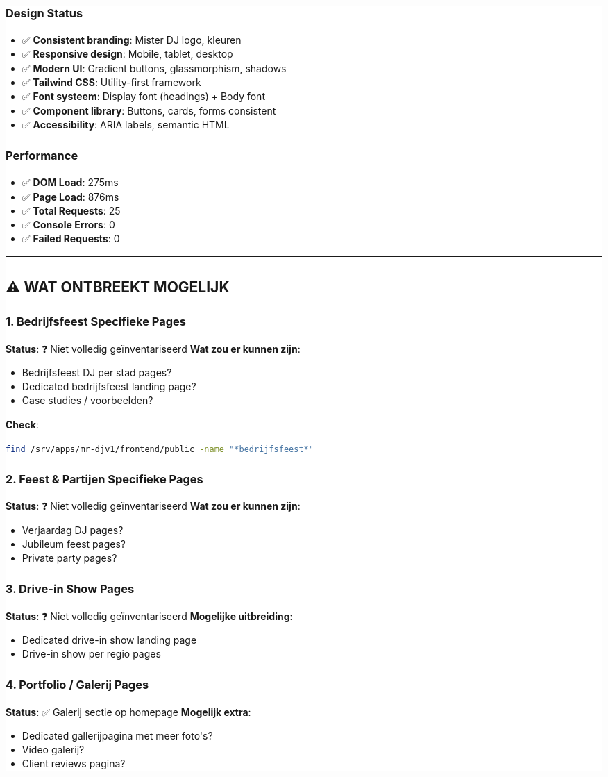 ### Design Status
- ✅ **Consistent branding**: Mister DJ logo, kleuren
- ✅ **Responsive design**: Mobile, tablet, desktop
- ✅ **Modern UI**: Gradient buttons, glassmorphism, shadows
- ✅ **Tailwind CSS**: Utility-first framework
- ✅ **Font systeem**: Display font (headings) + Body font
- ✅ **Component library**: Buttons, cards, forms consistent
- ✅ **Accessibility**: ARIA labels, semantic HTML

### Performance
- ✅ **DOM Load**: 275ms
- ✅ **Page Load**: 876ms
- ✅ **Total Requests**: 25
- ✅ **Console Errors**: 0
- ✅ **Failed Requests**: 0

---

## ⚠️ WAT ONTBREEKT MOGELIJK

### 1. Bedrijfsfeest Specifieke Pages
**Status**: ❓ Niet volledig geïnventariseerd
**Wat zou er kunnen zijn**:
- Bedrijfsfeest DJ per stad pages?
- Dedicated bedrijfsfeest landing page?
- Case studies / voorbeelden?

**Check**:
```bash
find /srv/apps/mr-djv1/frontend/public -name "*bedrijfsfeest*"
```

### 2. Feest & Partijen Specifieke Pages
**Status**: ❓ Niet volledig geïnventariseerd
**Wat zou er kunnen zijn**:
- Verjaardag DJ pages?
- Jubileum feest pages?
- Private party pages?

### 3. Drive-in Show Pages
**Status**: ❓ Niet volledig geïnventariseerd
**Mogelijke uitbreiding**:
- Dedicated drive-in show landing page
- Drive-in show per regio pages

### 4. Portfolio / Galerij Pages
**Status**: ✅ Galerij sectie op homepage
**Mogelijk extra**:
- Dedicated gallerijpagina met meer foto's?
- Video galerij?
- Client reviews pagina?
